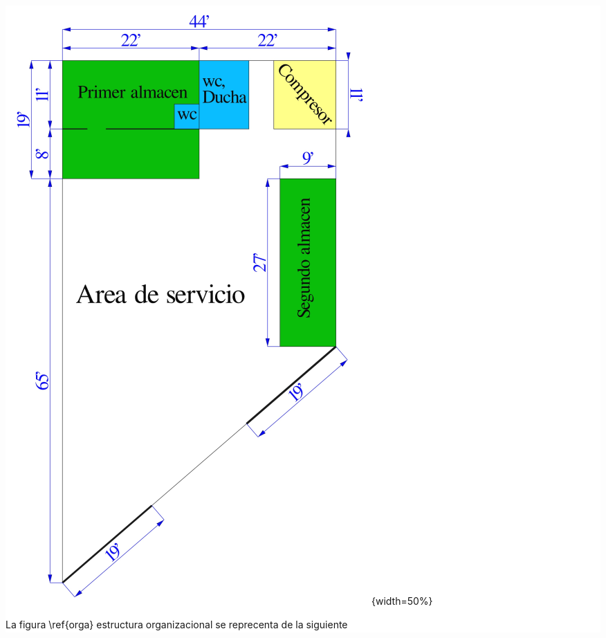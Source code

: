 ![layout\label{layout}](fig/lay_out_duarcon.png){width=50%}

La figura \ref{orga} estructura organizacional  se reprecenta de la siguiente
